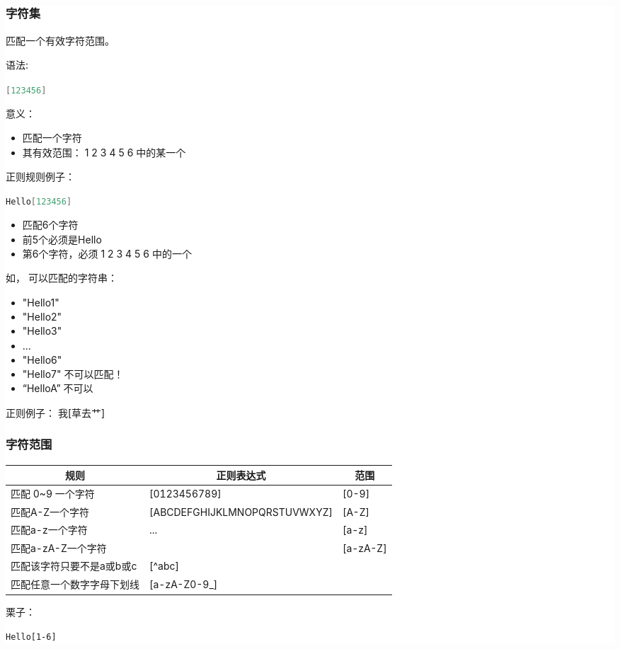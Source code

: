 ```java
```

### 字符集

匹配一个有效字符范围。

语法:

```java
[123456]
```

意义：

- 匹配一个字符
- 其有效范围： 1 2 3 4 5 6 中的某一个

正则规则例子：

```java
Hello[123456]
```

- 匹配6个字符
- 前5个必须是Hello
- 第6个字符，必须 1 2 3 4 5 6 中的一个

如， 可以匹配的字符串：

- "Hello1"
- "Hello2"
- "Hello3"
- ...
- "Hello6"
- "Hello7" 不可以匹配！
- “HelloA” 不可以

正则例子： 我[草去艹]

### 字符范围

| 规则                       | 正则表达式                   | 范围     |
| -------------------------- | ---------------------------- | -------- |
| 匹配 0~9 一个字符          | [0123456789]                 | [0-9]    |
| 匹配A-Z一个字符            | [ABCDEFGHIJKLMNOPQRSTUVWXYZ] | [A-Z]    |
| 匹配a-z一个字符            | ...                          | [a-z]    |
| 匹配a-zA-Z一个字符         |                              | [a-zA-Z] |
| 匹配该字符只要不是a或b或c  | [^abc]                       |          |
| 匹配任意一个数字字母下划线 | [a-zA-Z0-9_]                 |          |

栗子： 

```
Hello[1-6]
```
